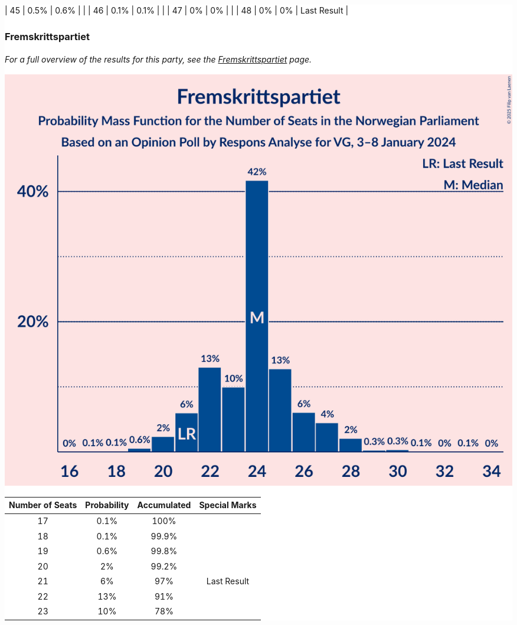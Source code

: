 | 45 | 0.5% | 0.6% |  |
| 46 | 0.1% | 0.1% |  |
| 47 | 0% | 0% |  |
| 48 | 0% | 0% | Last Result |

### Fremskrittspartiet

*For a full overview of the results for this party, see the [Fremskrittspartiet](party-fremskrittspartiet.html) page.*

![Graph with seats probability mass function not yet produced](2024-01-08-ResponsAnalyse-seats-pmf-fremskrittspartiet.png "Seats Probability Mass Function")

| Number of Seats | Probability | Accumulated | Special Marks |
|:---------------:|:-----------:|:-----------:|:-------------:|
| 17 | 0.1% | 100% |  |
| 18 | 0.1% | 99.9% |  |
| 19 | 0.6% | 99.8% |  |
| 20 | 2% | 99.2% |  |
| 21 | 6% | 97% | Last Result |
| 22 | 13% | 91% |  |
| 23 | 10% | 78% |  |